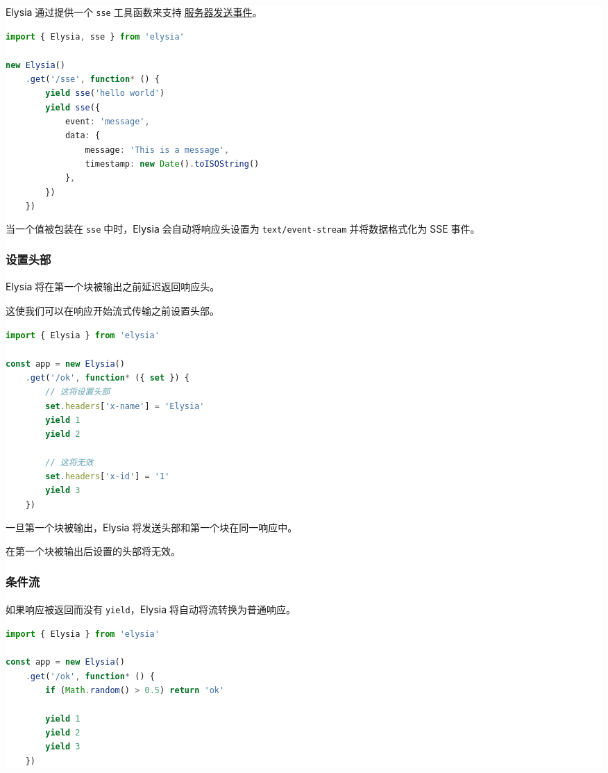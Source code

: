 Elysia 通过提供一个 `sse` 工具函数来支持 [服务器发送事件](https://developer.mozilla.org/en-US/docs/Web/API/Server-sent_events)。

```typescript twoslash
import { Elysia, sse } from 'elysia'

new Elysia()
	.get('/sse', function* () {
		yield sse('hello world')
		yield sse({
			event: 'message',
			data: {
				message: 'This is a message',
				timestamp: new Date().toISOString()
			},
		})
	})
```

当一个值被包装在 `sse` 中时，Elysia 会自动将响应头设置为 `text/event-stream` 并将数据格式化为 SSE 事件。

### 设置头部

Elysia 将在第一个块被输出之前延迟返回响应头。

这使我们可以在响应开始流式传输之前设置头部。

```typescript twoslash
import { Elysia } from 'elysia'

const app = new Elysia()
	.get('/ok', function* ({ set }) {
		// 这将设置头部
		set.headers['x-name'] = 'Elysia'
		yield 1
		yield 2

		// 这将无效
		set.headers['x-id'] = '1'
		yield 3
	})
```

一旦第一个块被输出，Elysia 将发送头部和第一个块在同一响应中。

在第一个块被输出后设置的头部将无效。

### 条件流

如果响应被返回而没有 `yield`，Elysia 将自动将流转换为普通响应。

```typescript
import { Elysia } from 'elysia'

const app = new Elysia()
	.get('/ok', function* () {
		if (Math.random() > 0.5) return 'ok'

		yield 1
		yield 2
		yield 3
	})
```
